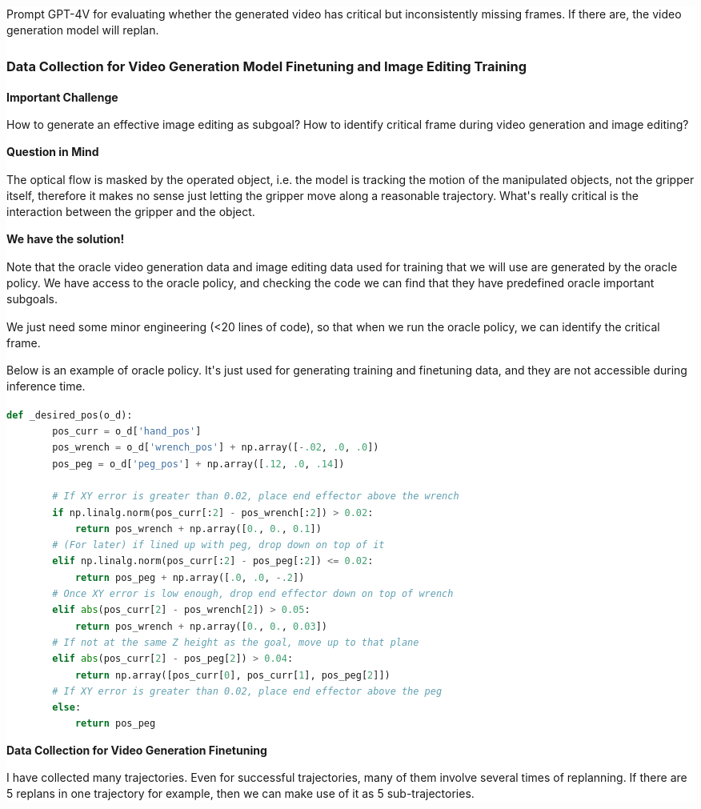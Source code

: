 Prompt GPT-4V for evaluating whether the generated video has critical but inconsistently missing frames. If there are, the video generation model will replan.


### Data Collection for Video Generation Model Finetuning and Image Editing Training
**Important Challenge**

How to generate an effective image editing as subgoal?
How to identify critical frame during video generation and image editing?

**Question in Mind**

The optical flow is masked by the operated object, i.e. the model is tracking the motion of the manipulated objects, not the gripper itself, therefore it makes no sense just letting the gripper move along a reasonable trajectory. What's really critical is the interaction between the gripper and the object.

**We have the solution!**

Note that the oracle video generation data and image editing data used for training that we will use are generated by the oracle policy.
We have access to the oracle policy, and checking the code we can find that they have predefined oracle important subgoals.

We just need some minor engineering (<20 lines of code), so that when we run the oracle policy, we can identify the critical frame.

Below is an example of oracle policy. It's just used for generating training and finetuning data, and they are not accessible during inference time.
```py
def _desired_pos(o_d):
        pos_curr = o_d['hand_pos']
        pos_wrench = o_d['wrench_pos'] + np.array([-.02, .0, .0])
        pos_peg = o_d['peg_pos'] + np.array([.12, .0, .14])

        # If XY error is greater than 0.02, place end effector above the wrench
        if np.linalg.norm(pos_curr[:2] - pos_wrench[:2]) > 0.02:
            return pos_wrench + np.array([0., 0., 0.1])
        # (For later) if lined up with peg, drop down on top of it
        elif np.linalg.norm(pos_curr[:2] - pos_peg[:2]) <= 0.02:
            return pos_peg + np.array([.0, .0, -.2])
        # Once XY error is low enough, drop end effector down on top of wrench
        elif abs(pos_curr[2] - pos_wrench[2]) > 0.05:
            return pos_wrench + np.array([0., 0., 0.03])
        # If not at the same Z height as the goal, move up to that plane
        elif abs(pos_curr[2] - pos_peg[2]) > 0.04:
            return np.array([pos_curr[0], pos_curr[1], pos_peg[2]])
        # If XY error is greater than 0.02, place end effector above the peg
        else:
            return pos_peg
```

**Data Collection for Video Generation Finetuning**

I have collected many trajectories. Even for successful trajectories, many of them involve several times of replanning. If there are 5 replans in one trajectory for example, then we can make use of it as 5 sub-trajectories.
